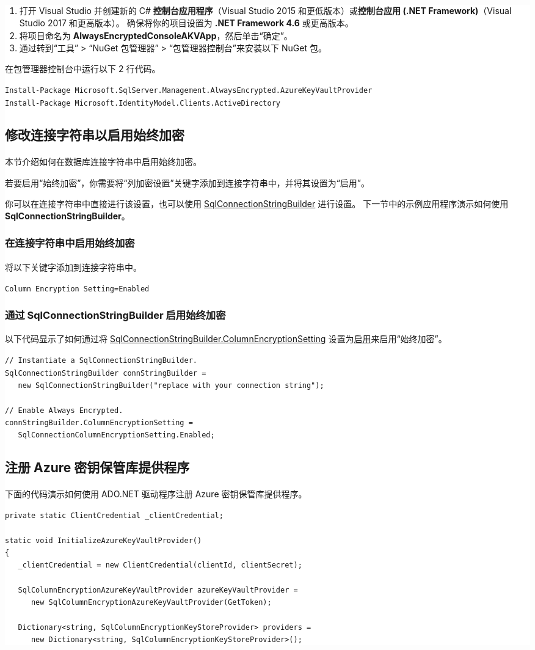 1. 打开 Visual Studio 并创建新的 C# **控制台应用程序**（Visual Studio 2015 和更低版本）或**控制台应用 (.NET Framework)**（Visual Studio 2017 和更高版本）。 确保将你的项目设置为 **.NET Framework 4.6** 或更高版本。
2. 将项目命名为 **AlwaysEncryptedConsoleAKVApp**，然后单击“确定”。
3. 通过转到“工具” > “NuGet 包管理器” > “包管理器控制台”来安装以下 NuGet 包。

在包管理器控制台中运行以下 2 行代码。

    Install-Package Microsoft.SqlServer.Management.AlwaysEncrypted.AzureKeyVaultProvider
    Install-Package Microsoft.IdentityModel.Clients.ActiveDirectory



## <a name="modify-your-connection-string-to-enable-always-encrypted"></a>修改连接字符串以启用始终加密
本节介绍如何在数据库连接字符串中启用始终加密。

若要启用“始终加密”，你需要将“列加密设置”关键字添加到连接字符串中，并将其设置为“启用”。

你可以在连接字符串中直接进行该设置，也可以使用 [SqlConnectionStringBuilder](https://msdn.microsoft.com/library/system.data.sqlclient.sqlconnectionstringbuilder.aspx) 进行设置。 下一节中的示例应用程序演示如何使用 **SqlConnectionStringBuilder**。

### <a name="enable-always-encrypted-in-the-connection-string"></a>在连接字符串中启用始终加密
将以下关键字添加到连接字符串中。

    Column Encryption Setting=Enabled


### <a name="enable-always-encrypted-with-sqlconnectionstringbuilder"></a>通过 SqlConnectionStringBuilder 启用始终加密
以下代码显示了如何通过将 [SqlConnectionStringBuilder.ColumnEncryptionSetting](https://msdn.microsoft.com/library/system.data.sqlclient.sqlconnectionstringbuilder.columnencryptionsetting.aspx) 设置为[启用](https://msdn.microsoft.com/library/system.data.sqlclient.sqlconnectioncolumnencryptionsetting.aspx)来启用“始终加密”。

    // Instantiate a SqlConnectionStringBuilder.
    SqlConnectionStringBuilder connStringBuilder =
       new SqlConnectionStringBuilder("replace with your connection string");

    // Enable Always Encrypted.
    connStringBuilder.ColumnEncryptionSetting =
       SqlConnectionColumnEncryptionSetting.Enabled;

## <a name="register-the-azure-key-vault-provider"></a>注册 Azure 密钥保管库提供程序
下面的代码演示如何使用 ADO.NET 驱动程序注册 Azure 密钥保管库提供程序。

    private static ClientCredential _clientCredential;

    static void InitializeAzureKeyVaultProvider()
    {
       _clientCredential = new ClientCredential(clientId, clientSecret);

       SqlColumnEncryptionAzureKeyVaultProvider azureKeyVaultProvider =
          new SqlColumnEncryptionAzureKeyVaultProvider(GetToken);

       Dictionary<string, SqlColumnEncryptionKeyStoreProvider> providers =
          new Dictionary<string, SqlColumnEncryptionKeyStoreProvider>();
